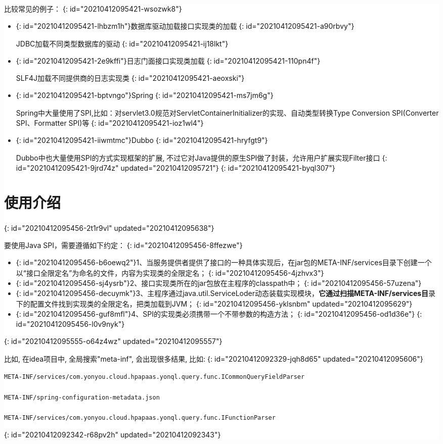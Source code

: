 比较常见的例子：
{: id="20210412095421-wsozwk8"}

* {: id="20210412095421-lhbzm1h"}数据库驱动加载接口实现类的加载
  {: id="20210412095421-a90rbvy"}

  JDBC加载不同类型数据库的驱动
  {: id="20210412095421-ij18lkt"}
* {: id="20210412095421-2e9kffi"}日志门面接口实现类加载
  {: id="20210412095421-110pn4f"}

  SLF4J加载不同提供商的日志实现类
  {: id="20210412095421-aeoxski"}
* {: id="20210412095421-bptvngo"}Spring
  {: id="20210412095421-ms7jm6g"}

  Spring中大量使用了SPI,比如：对servlet3.0规范对ServletContainerInitializer的实现、自动类型转换Type Conversion SPI(Converter SPI、Formatter SPI)等
  {: id="20210412095421-ioz1wl4"}
* {: id="20210412095421-iiwmtmc"}Dubbo
  {: id="20210412095421-hryfgt9"}

  Dubbo中也大量使用SPI的方式实现框架的扩展, 不过它对Java提供的原生SPI做了封装，允许用户扩展实现Filter接口
  {: id="20210412095421-9jrd74z" updated="20210412095721"}
{: id="20210412095421-byql307"}

# 使用介绍
{: id="20210412095456-2t1r9vl" updated="20210412095638"}

要使用Java SPI，需要遵循如下约定：
{: id="20210412095456-8ffezwe"}

* {: id="20210412095456-b6oewq2"}1、当服务提供者提供了接口的一种具体实现后，在jar包的META-INF/services目录下创建一个以“接口全限定名”为命名的文件，内容为实现类的全限定名；
  {: id="20210412095456-4jzhvx3"}
* {: id="20210412095456-sj4ysrb"}2、接口实现类所在的jar包放在主程序的classpath中；
  {: id="20210412095456-57uzena"}
* {: id="20210412095456-decuymk"}3、主程序通过java.util.ServiceLoder动态装载实现模块，**它通过扫描META-INF/services目**录下的配置文件找到实现类的全限定名，把类加载到JVM；
  {: id="20210412095456-yklsnbm" updated="20210412095629"}
* {: id="20210412095456-guf8mfl"}4、SPI的实现类必须携带一个不带参数的构造方法；
  {: id="20210412095456-od1d36e"}
{: id="20210412095456-l0v9nyk"}

{: id="20210412095555-o64z4wz" updated="20210412095557"}

比如, 在idea项目中, 全局搜索"meta-inf", 会出现很多结果, 比如:
{: id="20210412092329-jqh8d65" updated="20210412095606"}

```
META-INF/services/com.yonyou.cloud.hpapaas.yonql.query.func.ICommonQueryFieldParser

META-INF/spring-configuration-metadata.json

META-INF/services/com.yonyou.cloud.hpapaas.yonql.query.func.IFunctionParser

```
{: id="20210412092342-r68pv2h" updated="20210412092343"}
